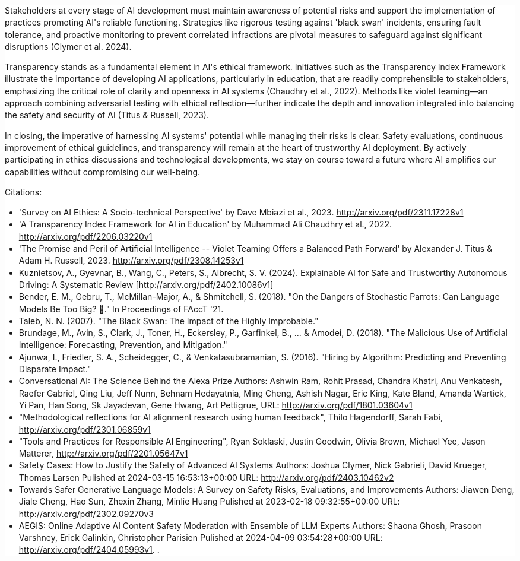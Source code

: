 Stakeholders at every stage of AI development must maintain awareness of potential risks and support the implementation of practices promoting AI's reliable functioning. Strategies like rigorous testing against 'black swan' incidents, ensuring fault tolerance, and proactive monitoring to prevent correlated infractions are pivotal measures to safeguard against significant disruptions (Clymer et al. 2024).

Transparency stands as a fundamental element in AI's ethical framework. Initiatives such as the Transparency Index Framework illustrate the importance of developing AI applications, particularly in education, that are readily comprehensible to stakeholders, emphasizing the critical role of clarity and openness in AI systems (Chaudhry et al., 2022). Methods like violet teaming—an approach combining adversarial testing with ethical reflection—further indicate the depth and innovation integrated into balancing the safety and security of AI (Titus & Russell, 2023).

In closing, the imperative of harnessing AI systems' potential while managing their risks is clear. Safety evaluations, continuous improvement of ethical guidelines, and transparency will remain at the heart of trustworthy AI deployment. By actively participating in ethics discussions and technological developments, we stay on course toward a future where AI amplifies our capabilities without compromising our well-being.

Citations:
- 'Survey on AI Ethics: A Socio-technical Perspective' by Dave Mbiazi et al., 2023. http://arxiv.org/pdf/2311.17228v1
- 'A Transparency Index Framework for AI in Education' by Muhammad Ali Chaudhry et al., 2022. http://arxiv.org/pdf/2206.03220v1
- 'The Promise and Peril of Artificial Intelligence -- Violet Teaming Offers a Balanced Path Forward' by Alexander J. Titus & Adam H. Russell, 2023. http://arxiv.org/pdf/2308.14253v1
- Kuznietsov, A., Gyevnar, B., Wang, C., Peters, S., Albrecht, S. V. (2024). Explainable AI for Safe and Trustworthy Autonomous Driving: A Systematic Review [http://arxiv.org/pdf/2402.10086v1]
- Bender, E. M., Gebru, T., McMillan-Major, A., & Shmitchell, S. (2018). "On the Dangers of Stochastic Parrots: Can Language Models Be Too Big? 🦜." In Proceedings of FAccT '21.
- Taleb, N. N. (2007). "The Black Swan: The Impact of the Highly Improbable."
- Brundage, M., Avin, S., Clark, J., Toner, H., Eckersley, P., Garfinkel, B., ... & Amodei, D. (2018). "The Malicious Use of Artificial Intelligence: Forecasting, Prevention, and Mitigation."
- Ajunwa, I., Friedler, S. A., Scheidegger, C., & Venkatasubramanian, S. (2016). "Hiring by Algorithm: Predicting and Preventing Disparate Impact." 
- Conversational AI: The Science Behind the Alexa Prize Authors: Ashwin Ram, Rohit Prasad, Chandra Khatri, Anu Venkatesh, Raefer Gabriel, Qing Liu, Jeff Nunn, Behnam Hedayatnia, Ming Cheng, Ashish Nagar, Eric King, Kate Bland, Amanda Wartick, Yi Pan, Han Song, Sk Jayadevan, Gene Hwang, Art Pettigrue, URL: http://arxiv.org/pdf/1801.03604v1
- "Methodological reflections for AI alignment research using human feedback", Thilo Hagendorff, Sarah Fabi, http://arxiv.org/pdf/2301.06859v1
- "Tools and Practices for Responsible AI Engineering", Ryan Soklaski, Justin Goodwin, Olivia Brown, Michael Yee, Jason Matterer, http://arxiv.org/pdf/2201.05647v1
- Safety Cases: How to Justify the Safety of Advanced AI Systems Authors: Joshua Clymer, Nick Gabrieli, David Krueger, Thomas Larsen Pulished at 2024-03-15 16:53:13+00:00 URL: http://arxiv.org/pdf/2403.10462v2
- Towards Safer Generative Language Models: A Survey on Safety Risks, Evaluations, and Improvements Authors: Jiawen Deng, Jiale Cheng, Hao Sun, Zhexin Zhang, Minlie Huang Pulished at 2023-02-18 09:32:55+00:00 URL: http://arxiv.org/pdf/2302.09270v3
- AEGIS: Online Adaptive AI Content Safety Moderation with Ensemble of LLM Experts Authors: Shaona Ghosh, Prasoon Varshney, Erick Galinkin, Christopher Parisien Pulished at 2024-04-09 03:54:28+00:00 URL: http://arxiv.org/pdf/2404.05993v1.
. 
